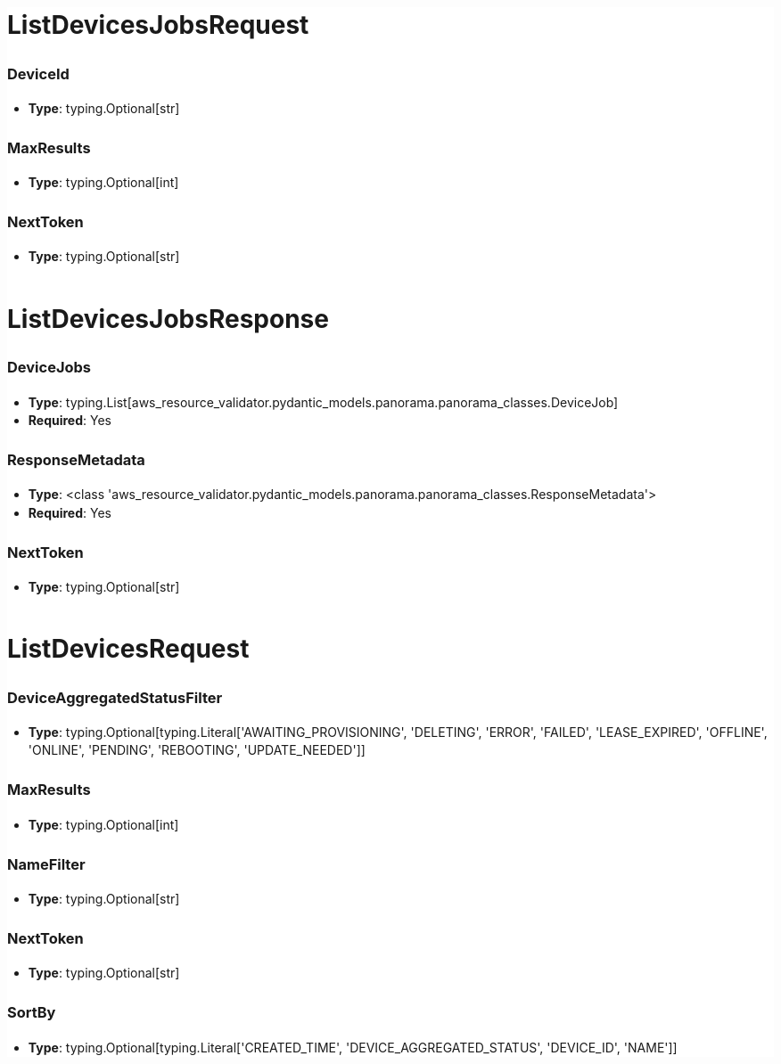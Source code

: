 
# ListDevicesJobsRequest

### DeviceId
- **Type**: typing.Optional[str]

### MaxResults
- **Type**: typing.Optional[int]

### NextToken
- **Type**: typing.Optional[str]


# ListDevicesJobsResponse

### DeviceJobs
- **Type**: typing.List[aws_resource_validator.pydantic_models.panorama.panorama_classes.DeviceJob]
- **Required**: Yes

### ResponseMetadata
- **Type**: <class 'aws_resource_validator.pydantic_models.panorama.panorama_classes.ResponseMetadata'>
- **Required**: Yes

### NextToken
- **Type**: typing.Optional[str]


# ListDevicesRequest

### DeviceAggregatedStatusFilter
- **Type**: typing.Optional[typing.Literal['AWAITING_PROVISIONING', 'DELETING', 'ERROR', 'FAILED', 'LEASE_EXPIRED', 'OFFLINE', 'ONLINE', 'PENDING', 'REBOOTING', 'UPDATE_NEEDED']]

### MaxResults
- **Type**: typing.Optional[int]

### NameFilter
- **Type**: typing.Optional[str]

### NextToken
- **Type**: typing.Optional[str]

### SortBy
- **Type**: typing.Optional[typing.Literal['CREATED_TIME', 'DEVICE_AGGREGATED_STATUS', 'DEVICE_ID', 'NAME']]
